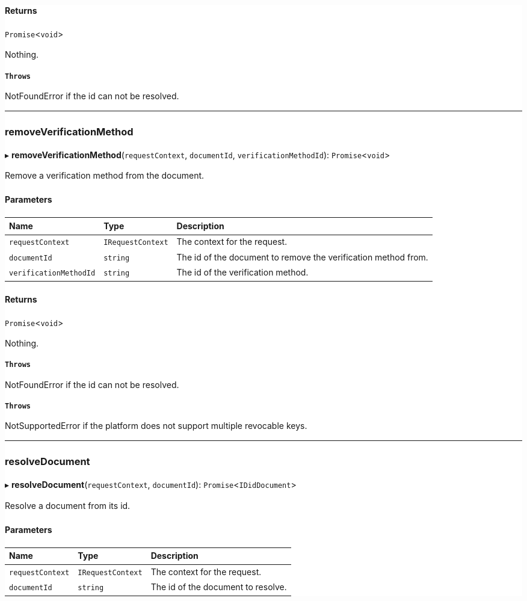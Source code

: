 #### Returns

`Promise`\<`void`\>

Nothing.

**`Throws`**

NotFoundError if the id can not be resolved.

___

### removeVerificationMethod

▸ **removeVerificationMethod**(`requestContext`, `documentId`, `verificationMethodId`): `Promise`\<`void`\>

Remove a verification method from the document.

#### Parameters

| Name | Type | Description |
| :------ | :------ | :------ |
| `requestContext` | `IRequestContext` | The context for the request. |
| `documentId` | `string` | The id of the document to remove the verification method from. |
| `verificationMethodId` | `string` | The id of the verification method. |

#### Returns

`Promise`\<`void`\>

Nothing.

**`Throws`**

NotFoundError if the id can not be resolved.

**`Throws`**

NotSupportedError if the platform does not support multiple revocable keys.

___

### resolveDocument

▸ **resolveDocument**(`requestContext`, `documentId`): `Promise`\<`IDidDocument`\>

Resolve a document from its id.

#### Parameters

| Name | Type | Description |
| :------ | :------ | :------ |
| `requestContext` | `IRequestContext` | The context for the request. |
| `documentId` | `string` | The id of the document to resolve. |
